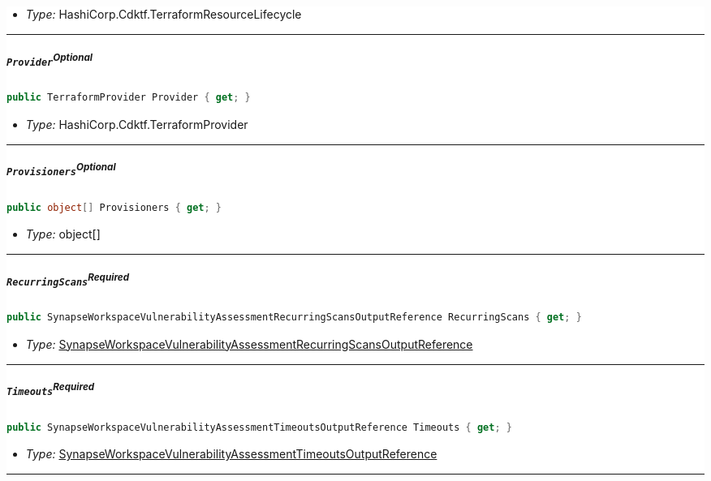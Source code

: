 - *Type:* HashiCorp.Cdktf.TerraformResourceLifecycle

---

##### `Provider`<sup>Optional</sup> <a name="Provider" id="@cdktf/provider-azurerm.synapseWorkspaceVulnerabilityAssessment.SynapseWorkspaceVulnerabilityAssessment.property.provider"></a>

```csharp
public TerraformProvider Provider { get; }
```

- *Type:* HashiCorp.Cdktf.TerraformProvider

---

##### `Provisioners`<sup>Optional</sup> <a name="Provisioners" id="@cdktf/provider-azurerm.synapseWorkspaceVulnerabilityAssessment.SynapseWorkspaceVulnerabilityAssessment.property.provisioners"></a>

```csharp
public object[] Provisioners { get; }
```

- *Type:* object[]

---

##### `RecurringScans`<sup>Required</sup> <a name="RecurringScans" id="@cdktf/provider-azurerm.synapseWorkspaceVulnerabilityAssessment.SynapseWorkspaceVulnerabilityAssessment.property.recurringScans"></a>

```csharp
public SynapseWorkspaceVulnerabilityAssessmentRecurringScansOutputReference RecurringScans { get; }
```

- *Type:* <a href="#@cdktf/provider-azurerm.synapseWorkspaceVulnerabilityAssessment.SynapseWorkspaceVulnerabilityAssessmentRecurringScansOutputReference">SynapseWorkspaceVulnerabilityAssessmentRecurringScansOutputReference</a>

---

##### `Timeouts`<sup>Required</sup> <a name="Timeouts" id="@cdktf/provider-azurerm.synapseWorkspaceVulnerabilityAssessment.SynapseWorkspaceVulnerabilityAssessment.property.timeouts"></a>

```csharp
public SynapseWorkspaceVulnerabilityAssessmentTimeoutsOutputReference Timeouts { get; }
```

- *Type:* <a href="#@cdktf/provider-azurerm.synapseWorkspaceVulnerabilityAssessment.SynapseWorkspaceVulnerabilityAssessmentTimeoutsOutputReference">SynapseWorkspaceVulnerabilityAssessmentTimeoutsOutputReference</a>

---